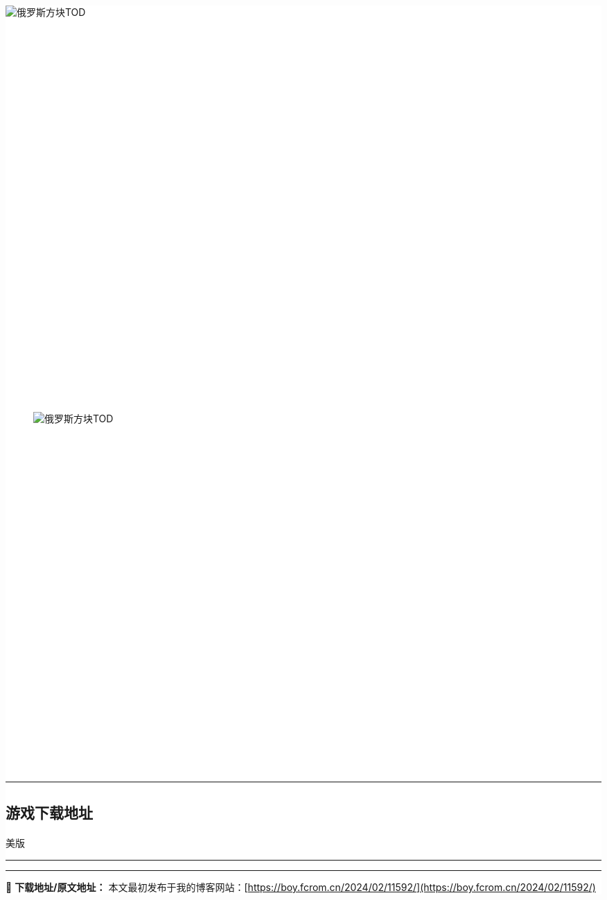 <img loading="lazy" decoding="async" width="240" height="160" data-id="53345" src="https://boy.fcrom.cn/wp-content/uploads/2024/02/20240219_65d3339813880.png" title="&#20420;&#32599;&#26031;&#26041;&#22359;TOD" alt="俄罗斯方块TOD" style="display:block; margin-left:auto; margin-right:auto;width:100%;height:auto;"></figure><figure><img loading="lazy" decoding="async" width="240" height="160" data-id="53346" src="https://boy.fcrom.cn/wp-content/uploads/2024/02/20240219_65d333983e820.png" title="&#20420;&#32599;&#26031;&#26041;&#22359;TOD" alt="俄罗斯方块TOD" style="display:block; margin-left:auto; margin-right:auto;width:100%;height:auto;"></figure><hr><h2>&#28216;&#25103;&#19979;&#36733;&#22320;&#22336;</h2> <div><div> <div> <span></span><span>&#32654;&#29256;</span></div> </div></div> <hr>

---
📖 **下载地址/原文地址：** 本文最初发布于我的博客网站：[https://boy.fcrom.cn/2024/02/11592/](https://boy.fcrom.cn/2024/02/11592/)
